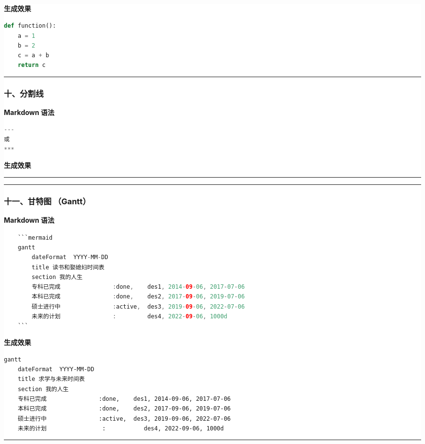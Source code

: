 ****生成效果****

```python
def function():
    a = 1
    b = 2
    c = a + b
    return c
```

---

### 十、分割线

**Markdown 语法**

```java
--- 
或
***
```

****生成效果****

---
---

### 十一、甘特图 （Gantt）

**Markdown 语法**
```java
    ```mermaid
    gantt
        dateFormat  YYYY-MM-DD
        title 读书和娶媳妇时间表
        section 我的人生
        专科已完成               :done,    des1, 2014-09-06, 2017-07-06
        本科已完成               :done,    des2, 2017-09-06, 2019-07-06
        硕士进行中               :active,  des3, 2019-09-06, 2022-07-06
        未来的计划               :         des4, 2022-09-06, 1000d
    ```
```

**生成效果**

```mermaid
gantt
    dateFormat  YYYY-MM-DD
    title 求学与未来时间表
    section 我的人生
    专科已完成               :done,    des1, 2014-09-06, 2017-07-06
    本科已完成               :done,    des2, 2017-09-06, 2019-07-06
    硕士进行中               :active,  des3, 2019-09-06, 2022-07-06
    未来的计划                :           des4, 2022-09-06, 1000d
```

---